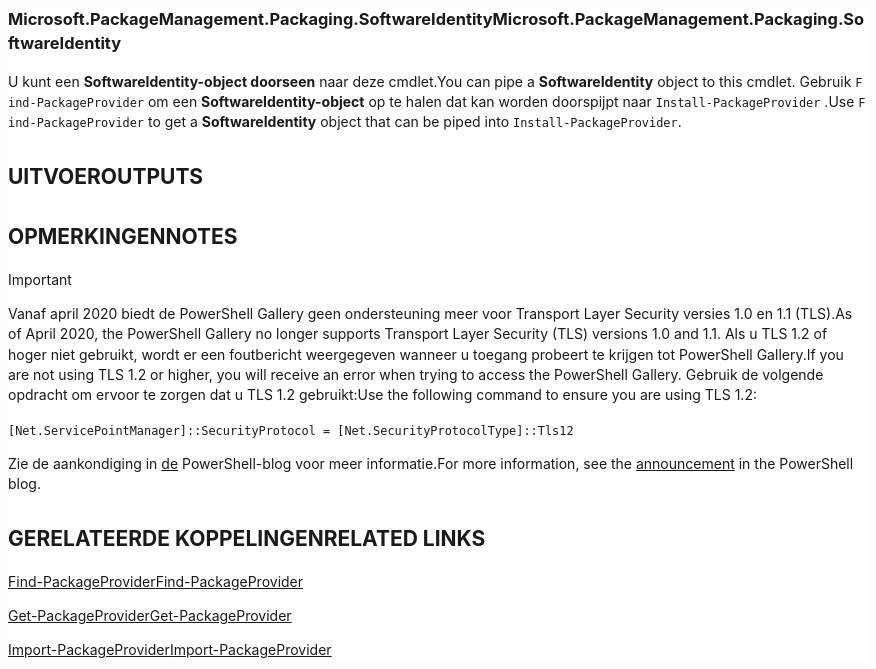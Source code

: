 ### <span data-ttu-id="47003-186">Microsoft.PackageManagement.Packaging.SoftwareIdentity</span><span class="sxs-lookup"><span data-stu-id="47003-186">Microsoft.PackageManagement.Packaging.SoftwareIdentity</span></span>

<span data-ttu-id="47003-187">U kunt een **SoftwareIdentity-object doorseen** naar deze cmdlet.</span><span class="sxs-lookup"><span data-stu-id="47003-187">You can pipe a **SoftwareIdentity** object to this cmdlet.</span></span> <span data-ttu-id="47003-188">Gebruik `Find-PackageProvider` om een **SoftwareIdentity-object** op te halen dat kan worden doorspijpt naar `Install-PackageProvider` .</span><span class="sxs-lookup"><span data-stu-id="47003-188">Use `Find-PackageProvider` to get a **SoftwareIdentity** object that can be piped into `Install-PackageProvider`.</span></span>

## <span data-ttu-id="47003-189">UITVOER</span><span class="sxs-lookup"><span data-stu-id="47003-189">OUTPUTS</span></span>

## <span data-ttu-id="47003-190">OPMERKINGEN</span><span class="sxs-lookup"><span data-stu-id="47003-190">NOTES</span></span>

> [!IMPORTANT]
> <span data-ttu-id="47003-191">Vanaf april 2020 biedt de PowerShell Gallery geen ondersteuning meer voor Transport Layer Security versies 1.0 en 1.1 (TLS).</span><span class="sxs-lookup"><span data-stu-id="47003-191">As of April 2020, the PowerShell Gallery no longer supports Transport Layer Security (TLS) versions 1.0 and 1.1.</span></span> <span data-ttu-id="47003-192">Als u TLS 1.2 of hoger niet gebruikt, wordt er een foutbericht weergegeven wanneer u toegang probeert te krijgen tot PowerShell Gallery.</span><span class="sxs-lookup"><span data-stu-id="47003-192">If you are not using TLS 1.2 or higher, you will receive an error when trying to access the PowerShell Gallery.</span></span> <span data-ttu-id="47003-193">Gebruik de volgende opdracht om ervoor te zorgen dat u TLS 1.2 gebruikt:</span><span class="sxs-lookup"><span data-stu-id="47003-193">Use the following command to ensure you are using TLS 1.2:</span></span>
>
> `[Net.ServicePointManager]::SecurityProtocol = [Net.SecurityProtocolType]::Tls12`
>
> <span data-ttu-id="47003-194">Zie de aankondiging in [de](https://devblogs.microsoft.com/powershell/powershell-gallery-tls-support/) PowerShell-blog voor meer informatie.</span><span class="sxs-lookup"><span data-stu-id="47003-194">For more information, see the [announcement](https://devblogs.microsoft.com/powershell/powershell-gallery-tls-support/) in the PowerShell blog.</span></span>

## <span data-ttu-id="47003-195">GERELATEERDE KOPPELINGEN</span><span class="sxs-lookup"><span data-stu-id="47003-195">RELATED LINKS</span></span>

[<span data-ttu-id="47003-196">Find-PackageProvider</span><span class="sxs-lookup"><span data-stu-id="47003-196">Find-PackageProvider</span></span>](Find-PackageProvider.md)

[<span data-ttu-id="47003-197">Get-PackageProvider</span><span class="sxs-lookup"><span data-stu-id="47003-197">Get-PackageProvider</span></span>](Get-PackageProvider.md)

[<span data-ttu-id="47003-198">Import-PackageProvider</span><span class="sxs-lookup"><span data-stu-id="47003-198">Import-PackageProvider</span></span>](Import-PackageProvider.md)
